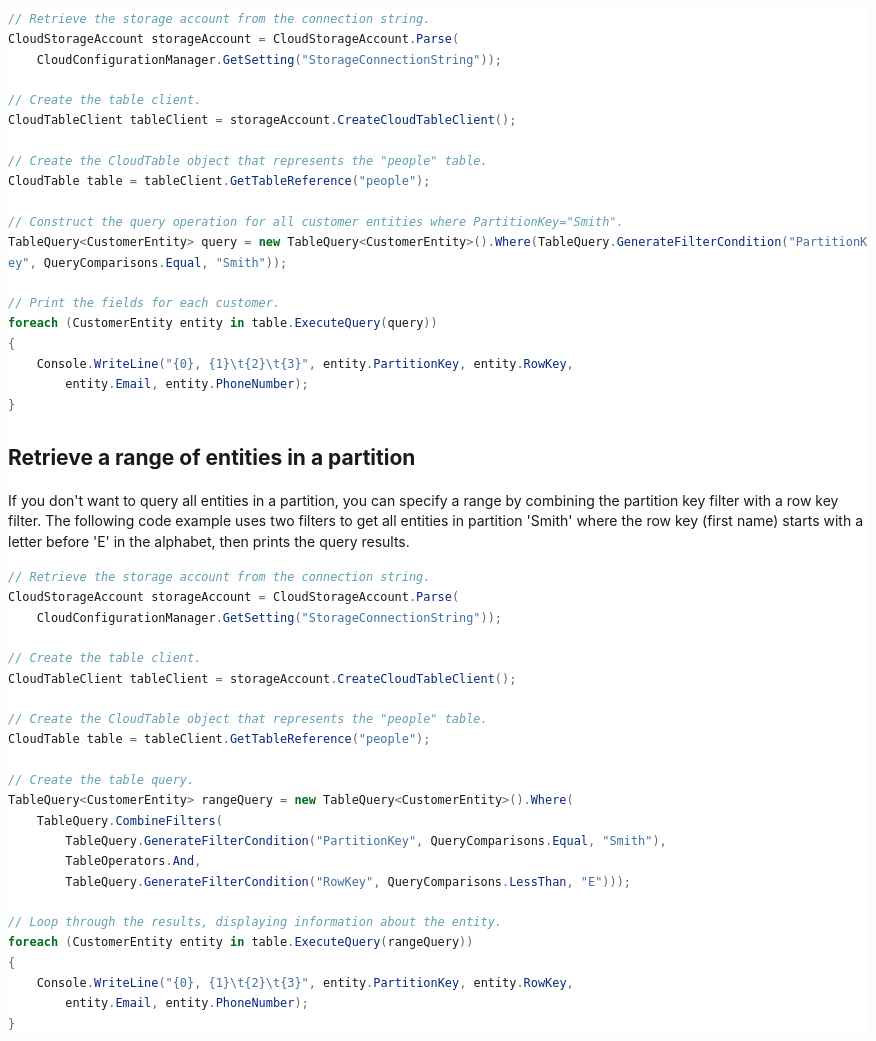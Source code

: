 ```csharp
// Retrieve the storage account from the connection string.
CloudStorageAccount storageAccount = CloudStorageAccount.Parse(
    CloudConfigurationManager.GetSetting("StorageConnectionString"));

// Create the table client.
CloudTableClient tableClient = storageAccount.CreateCloudTableClient();

// Create the CloudTable object that represents the "people" table.
CloudTable table = tableClient.GetTableReference("people");

// Construct the query operation for all customer entities where PartitionKey="Smith".
TableQuery<CustomerEntity> query = new TableQuery<CustomerEntity>().Where(TableQuery.GenerateFilterCondition("PartitionKey", QueryComparisons.Equal, "Smith"));

// Print the fields for each customer.
foreach (CustomerEntity entity in table.ExecuteQuery(query))
{
    Console.WriteLine("{0}, {1}\t{2}\t{3}", entity.PartitionKey, entity.RowKey,
        entity.Email, entity.PhoneNumber);
}
```

## Retrieve a range of entities in a partition
If you don't want to query all entities in a partition, you can specify a range by combining the partition key filter with a row key filter. The following code example uses two filters to get all entities in partition 'Smith' where the row key (first name) starts with a letter before 'E' in the alphabet, then prints the query results.

```csharp
// Retrieve the storage account from the connection string.
CloudStorageAccount storageAccount = CloudStorageAccount.Parse(
    CloudConfigurationManager.GetSetting("StorageConnectionString"));

// Create the table client.
CloudTableClient tableClient = storageAccount.CreateCloudTableClient();

// Create the CloudTable object that represents the "people" table.
CloudTable table = tableClient.GetTableReference("people");

// Create the table query.
TableQuery<CustomerEntity> rangeQuery = new TableQuery<CustomerEntity>().Where(
    TableQuery.CombineFilters(
        TableQuery.GenerateFilterCondition("PartitionKey", QueryComparisons.Equal, "Smith"),
        TableOperators.And,
        TableQuery.GenerateFilterCondition("RowKey", QueryComparisons.LessThan, "E")));

// Loop through the results, displaying information about the entity.
foreach (CustomerEntity entity in table.ExecuteQuery(rangeQuery))
{
    Console.WriteLine("{0}, {1}\t{2}\t{3}", entity.PartitionKey, entity.RowKey,
        entity.Email, entity.PhoneNumber);
}
```
